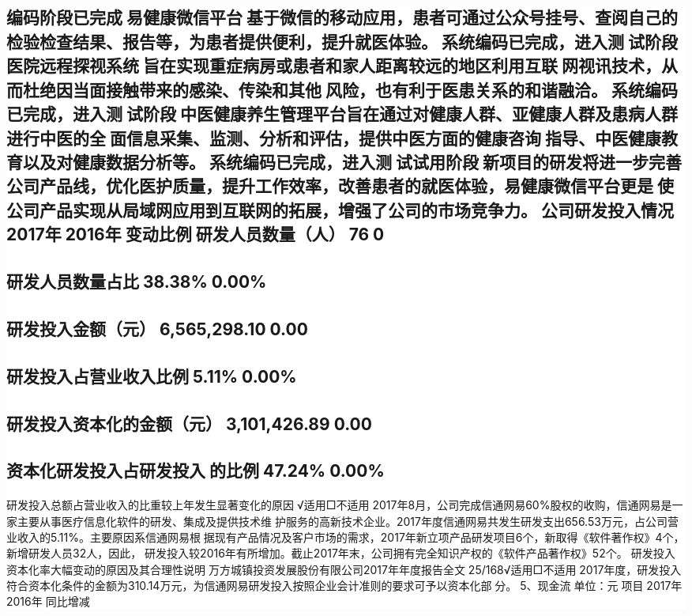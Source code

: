 编码阶段已完成
易健康微信平台
基于微信的移动应用，患者可通过公众号挂号、查阅自己的
检验检查结果、报告等，为患者提供便利，提升就医体验。
系统编码已完成，进入测
试阶段
医院远程探视系统
旨在实现重症病房或患者和家人距离较远的地区利用互联
网视讯技术，从而杜绝因当面接触带来的感染、传染和其他
风险，也有利于医患关系的和谐融洽。
系统编码已完成，进入测
试阶段
中医健康养生管理平台旨在通过对健康人群、亚健康人群及患病人群进行中医的全
面信息采集、监测、分析和评估，提供中医方面的健康咨询
指导、中医健康教育以及对健康数据分析等。
系统编码已完成，进入测
试试用阶段
新项目的研发将进一步完善公司产品线，优化医护质量，提升工作效率，改善患者的就医体验，易健康微信平台更是
使公司产品实现从局域网应用到互联网的拓展，增强了公司的市场竞争力。
公司研发投入情况2017年
2016年
变动比例
研发人员数量（人）
76
0
-
研发人员数量占比
38.38%
0.00%
-
研发投入金额（元）
6,565,298.10
0.00
-
研发投入占营业收入比例
5.11%
0.00%
-
研发投入资本化的金额（元）
3,101,426.89
0.00
-
资本化研发投入占研发投入
的比例
47.24%
0.00%
-
研发投入总额占营业收入的比重较上年发生显著变化的原因
√适用□不适用
2017年8月，公司完成信通网易60%股权的收购，信通网易是一家主要从事医疗信息化软件的研发、集成及提供技术维
护服务的高新技术企业。2017年度信通网易共发生研发支出656.53万元，占公司营业收入的5.11%。主要原因系信通网易根
据现有产品情况及客户市场的需求，2017年新立项产品研发项目6个，新取得《软件著作权》4个，新增研发人员32人，因此，
研发投入较2016年有所增加。截止2017年末，公司拥有完全知识产权的《软件产品著作权》52个。
研发投入资本化率大幅变动的原因及其合理性说明
万方城镇投资发展股份有限公司2017年年度报告全文
25/168√适用□不适用
2017年度，研发投入符合资本化条件的金额为310.14万元，为信通网易研发投入按照企业会计准则的要求可予以资本化部
分。
5、现金流
单位：元
项目
2017年
2016年
同比增减